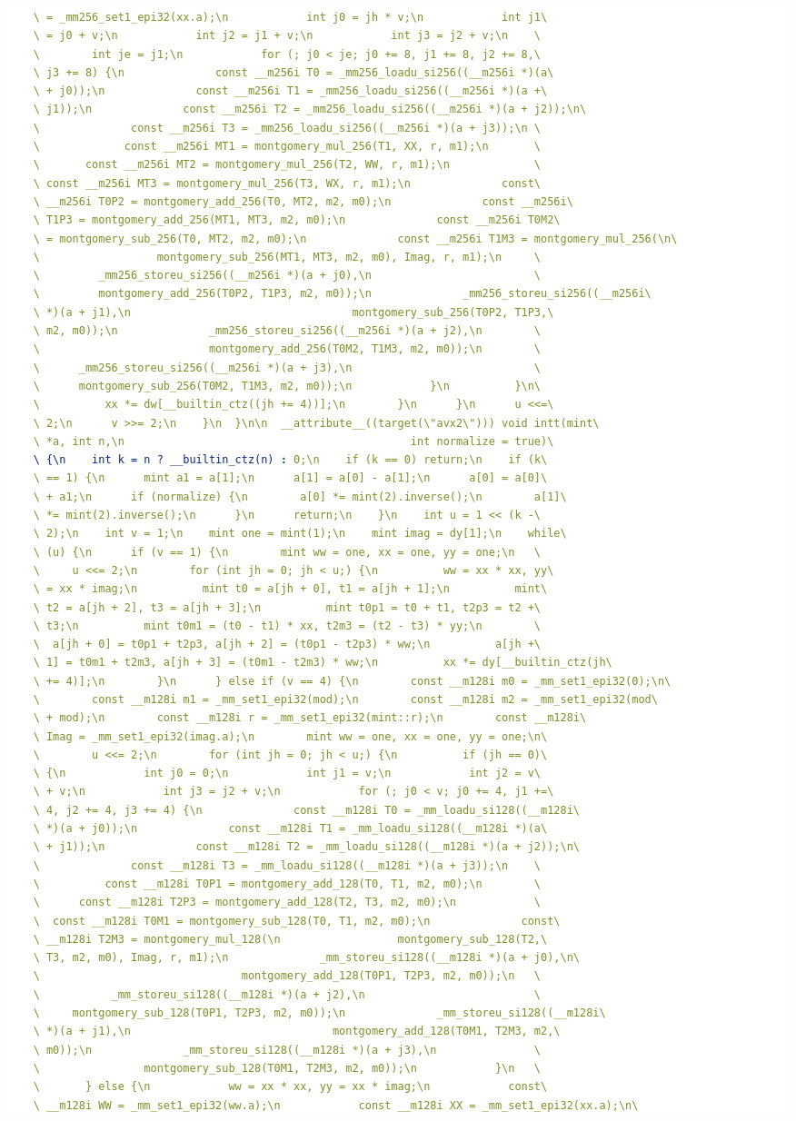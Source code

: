 ```yaml
    \ = _mm256_set1_epi32(xx.a);\n            int j0 = jh * v;\n            int j1\
    \ = j0 + v;\n            int j2 = j1 + v;\n            int j3 = j2 + v;\n    \
    \        int je = j1;\n            for (; j0 < je; j0 += 8, j1 += 8, j2 += 8,\
    \ j3 += 8) {\n              const __m256i T0 = _mm256_loadu_si256((__m256i *)(a\
    \ + j0));\n              const __m256i T1 = _mm256_loadu_si256((__m256i *)(a +\
    \ j1));\n              const __m256i T2 = _mm256_loadu_si256((__m256i *)(a + j2));\n\
    \              const __m256i T3 = _mm256_loadu_si256((__m256i *)(a + j3));\n \
    \             const __m256i MT1 = montgomery_mul_256(T1, XX, r, m1);\n       \
    \       const __m256i MT2 = montgomery_mul_256(T2, WW, r, m1);\n             \
    \ const __m256i MT3 = montgomery_mul_256(T3, WX, r, m1);\n              const\
    \ __m256i T0P2 = montgomery_add_256(T0, MT2, m2, m0);\n              const __m256i\
    \ T1P3 = montgomery_add_256(MT1, MT3, m2, m0);\n              const __m256i T0M2\
    \ = montgomery_sub_256(T0, MT2, m2, m0);\n              const __m256i T1M3 = montgomery_mul_256(\n\
    \                  montgomery_sub_256(MT1, MT3, m2, m0), Imag, r, m1);\n     \
    \         _mm256_storeu_si256((__m256i *)(a + j0),\n                         \
    \         montgomery_add_256(T0P2, T1P3, m2, m0));\n              _mm256_storeu_si256((__m256i\
    \ *)(a + j1),\n                                  montgomery_sub_256(T0P2, T1P3,\
    \ m2, m0));\n              _mm256_storeu_si256((__m256i *)(a + j2),\n        \
    \                          montgomery_add_256(T0M2, T1M3, m2, m0));\n        \
    \      _mm256_storeu_si256((__m256i *)(a + j3),\n                            \
    \      montgomery_sub_256(T0M2, T1M3, m2, m0));\n            }\n          }\n\
    \          xx *= dw[__builtin_ctz((jh += 4))];\n        }\n      }\n      u <<=\
    \ 2;\n      v >>= 2;\n    }\n  }\n\n  __attribute__((target(\"avx2\"))) void intt(mint\
    \ *a, int n,\n                                            int normalize = true)\
    \ {\n    int k = n ? __builtin_ctz(n) : 0;\n    if (k == 0) return;\n    if (k\
    \ == 1) {\n      mint a1 = a[1];\n      a[1] = a[0] - a[1];\n      a[0] = a[0]\
    \ + a1;\n      if (normalize) {\n        a[0] *= mint(2).inverse();\n        a[1]\
    \ *= mint(2).inverse();\n      }\n      return;\n    }\n    int u = 1 << (k -\
    \ 2);\n    int v = 1;\n    mint one = mint(1);\n    mint imag = dy[1];\n    while\
    \ (u) {\n      if (v == 1) {\n        mint ww = one, xx = one, yy = one;\n   \
    \     u <<= 2;\n        for (int jh = 0; jh < u;) {\n          ww = xx * xx, yy\
    \ = xx * imag;\n          mint t0 = a[jh + 0], t1 = a[jh + 1];\n          mint\
    \ t2 = a[jh + 2], t3 = a[jh + 3];\n          mint t0p1 = t0 + t1, t2p3 = t2 +\
    \ t3;\n          mint t0m1 = (t0 - t1) * xx, t2m3 = (t2 - t3) * yy;\n        \
    \  a[jh + 0] = t0p1 + t2p3, a[jh + 2] = (t0p1 - t2p3) * ww;\n          a[jh +\
    \ 1] = t0m1 + t2m3, a[jh + 3] = (t0m1 - t2m3) * ww;\n          xx *= dy[__builtin_ctz(jh\
    \ += 4)];\n        }\n      } else if (v == 4) {\n        const __m128i m0 = _mm_set1_epi32(0);\n\
    \        const __m128i m1 = _mm_set1_epi32(mod);\n        const __m128i m2 = _mm_set1_epi32(mod\
    \ + mod);\n        const __m128i r = _mm_set1_epi32(mint::r);\n        const __m128i\
    \ Imag = _mm_set1_epi32(imag.a);\n        mint ww = one, xx = one, yy = one;\n\
    \        u <<= 2;\n        for (int jh = 0; jh < u;) {\n          if (jh == 0)\
    \ {\n            int j0 = 0;\n            int j1 = v;\n            int j2 = v\
    \ + v;\n            int j3 = j2 + v;\n            for (; j0 < v; j0 += 4, j1 +=\
    \ 4, j2 += 4, j3 += 4) {\n              const __m128i T0 = _mm_loadu_si128((__m128i\
    \ *)(a + j0));\n              const __m128i T1 = _mm_loadu_si128((__m128i *)(a\
    \ + j1));\n              const __m128i T2 = _mm_loadu_si128((__m128i *)(a + j2));\n\
    \              const __m128i T3 = _mm_loadu_si128((__m128i *)(a + j3));\n    \
    \          const __m128i T0P1 = montgomery_add_128(T0, T1, m2, m0);\n        \
    \      const __m128i T2P3 = montgomery_add_128(T2, T3, m2, m0);\n            \
    \  const __m128i T0M1 = montgomery_sub_128(T0, T1, m2, m0);\n              const\
    \ __m128i T2M3 = montgomery_mul_128(\n                  montgomery_sub_128(T2,\
    \ T3, m2, m0), Imag, r, m1);\n              _mm_storeu_si128((__m128i *)(a + j0),\n\
    \                               montgomery_add_128(T0P1, T2P3, m2, m0));\n   \
    \           _mm_storeu_si128((__m128i *)(a + j2),\n                          \
    \     montgomery_sub_128(T0P1, T2P3, m2, m0));\n              _mm_storeu_si128((__m128i\
    \ *)(a + j1),\n                               montgomery_add_128(T0M1, T2M3, m2,\
    \ m0));\n              _mm_storeu_si128((__m128i *)(a + j3),\n               \
    \                montgomery_sub_128(T0M1, T2M3, m2, m0));\n            }\n   \
    \       } else {\n            ww = xx * xx, yy = xx * imag;\n            const\
    \ __m128i WW = _mm_set1_epi32(ww.a);\n            const __m128i XX = _mm_set1_epi32(xx.a);\n\
```